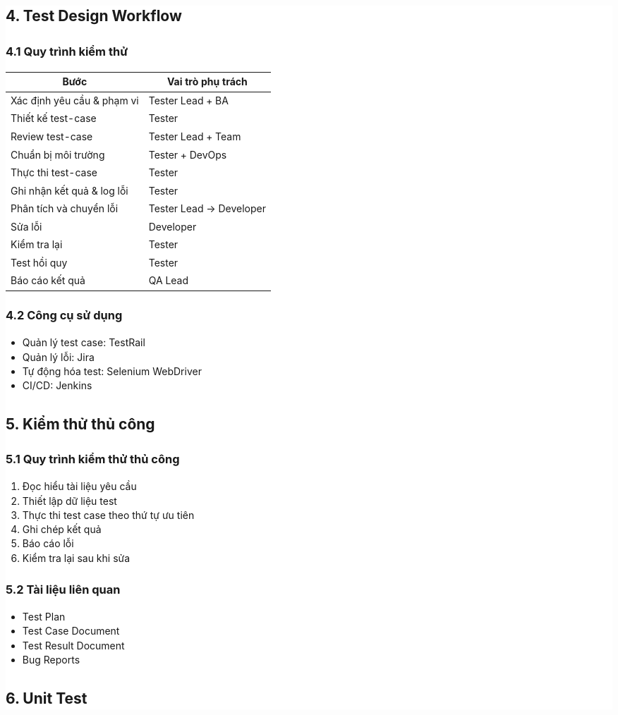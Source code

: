 ## 4. Test Design Workflow

### 4.1 Quy trình kiểm thử

| Bước | Vai trò phụ trách |
|------|-------------------|
| Xác định yêu cầu & phạm vi | Tester Lead + BA |
| Thiết kế test-case | Tester |
| Review test-case | Tester Lead + Team |
| Chuẩn bị môi trường | Tester + DevOps |
| Thực thi test-case | Tester |
| Ghi nhận kết quả & log lỗi | Tester |
| Phân tích và chuyển lỗi | Tester Lead -> Developer |
| Sửa lỗi | Developer |
| Kiểm tra lại | Tester |
| Test hồi quy | Tester |
| Báo cáo kết quả | QA Lead |

### 4.2 Công cụ sử dụng
- Quản lý test case: TestRail
- Quản lý lỗi: Jira
- Tự động hóa test: Selenium WebDriver
- CI/CD: Jenkins

## 5. Kiểm thử thủ công

### 5.1 Quy trình kiểm thử thủ công
1. Đọc hiểu tài liệu yêu cầu
2. Thiết lập dữ liệu test
3. Thực thi test case theo thứ tự ưu tiên
4. Ghi chép kết quả
5. Báo cáo lỗi
6. Kiểm tra lại sau khi sửa

### 5.2 Tài liệu liên quan
- Test Plan
- Test Case Document
- Test Result Document
- Bug Reports

## 6. Unit Test

